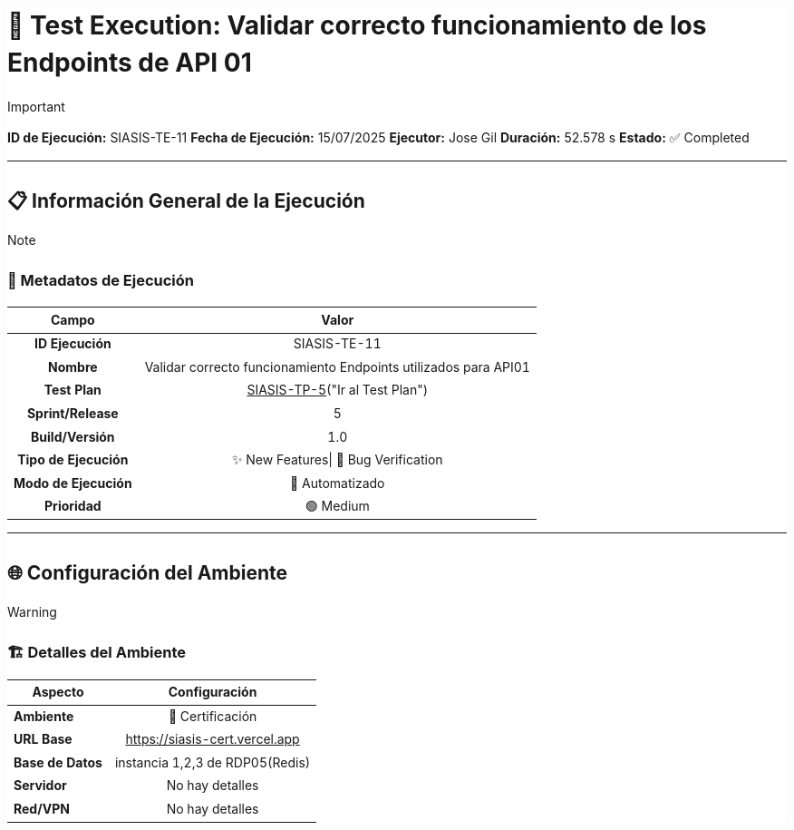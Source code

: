 # 🚀 Test Execution: Validar correcto funcionamiento de los Endpoints de API 01

> [!IMPORTANT]
> **ID de Ejecución:** SIASIS-TE-11
> **Fecha de Ejecución:** 15/07/2025
> **Ejecutor:** Jose Gil
> **Duración:** 52.578 s
> **Estado:** ✅ Completed

---

## 📋 Información General de la Ejecución

> [!NOTE]
>
> ### 🔖 Metadatos de Ejecución
>
>
> |         Campo         |                                                                                   Valor                                                                                   |
> | :----------------------: | :-------------------------------------------------------------------------------------------------------------------------------------------------------------------------: |
> |   **ID Ejecución**   |                                                                               SIASIS-TE-11                                                                               |
> |       **Nombre**       |                                                      Validar correcto funcionamiento Endpoints utilizados para API01                                                      |
> |     **Test Plan**     | [SIASIS-TP-5](https://https://github.com/GeoCoderDev/Siasis-Test-Management/blob/master/test-plans/SIASIS-TP-5/SIASIS-TP-5%20-%20Endpoints%20API01.md)("Ir al Test Plan") |
> |   **Sprint/Release**   |                                                                                     5                                                                                     |
> |   **Build/Versión**   |                                                                                    1.0                                                                                    |
> | **Tipo de Ejecución** |                                                                   ✨ New Features\| 🐛 Bug Verification                                                                   |
> | **Modo de Ejecución** |                                                                              👤 Automatizado                                                                              |
> |     **Prioridad**     |                                                                                 🟢 Medium                                                                                 |

---

## 🌐 Configuración del Ambiente

> [!WARNING]
>
> ### 🏗️ Detalles del Ambiente
>
>
> | Aspecto           |         Configuración         |
> | ------------------- | :-------------------------------: |
> | **Ambiente**      |        🧪 Certificación        |
> | **URL Base**      | https://siasis-cert.vercel.app |
> | **Base de Datos** | instancia 1,2,3 de RDP05(Redis) |
> | **Servidor**      |         No hay detalles         |
> | **Red/VPN**       |         No hay detalles         |
